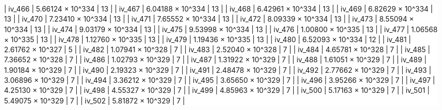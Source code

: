 | iv_466 | 5.66124 × 10^334 | 13 |
| iv_467 | 6.04188 × 10^334 | 13 |
| iv_468 | 6.42961 × 10^334 | 13 |
| iv_469 | 6.82629 × 10^334 | 13 |
| iv_470 | 7.23410 × 10^334 | 13 |
| iv_471 | 7.65552 × 10^334 | 13 |
| iv_472 | 8.09339 × 10^334 | 13 |
| iv_473 | 8.55094 × 10^334 | 13 |
| iv_474 | 9.03179 × 10^334 | 13 |
| iv_475 | 9.53998 × 10^334 | 13 |
| iv_476 | 1.00800 × 10^335 | 13 |
| iv_477 | 1.06568 × 10^335 | 13 |
| iv_478 | 1.12760 × 10^335 | 13 |
| iv_479 | 1.19436 × 10^335 | 13 |
| iv_480 | 6.52093 × 10^334 | 12 |
| iv_481 | 2.61762 × 10^327 | 5 |
| iv_482 | 1.07941 × 10^328 | 7 |
| iv_483 | 2.52040 × 10^328 | 7 |
| iv_484 | 4.65781 × 10^328 | 7 |
| iv_485 | 7.36652 × 10^328 | 7 |
| iv_486 | 1.02793 × 10^329 | 7 |
| iv_487 | 1.31922 × 10^329 | 7 |
| iv_488 | 1.61051 × 10^329 | 7 |
| iv_489 | 1.90184 × 10^329 | 7 |
| iv_490 | 2.19323 × 10^329 | 7 |
| iv_491 | 2.48478 × 10^329 | 7 |
| iv_492 | 2.77662 × 10^329 | 7 |
| iv_493 | 3.06896 × 10^329 | 7 |
| iv_494 | 3.36212 × 10^329 | 7 |
| iv_495 | 3.65650 × 10^329 | 7 |
| iv_496 | 3.95266 × 10^329 | 7 |
| iv_497 | 4.25130 × 10^329 | 7 |
| iv_498 | 4.55327 × 10^329 | 7 |
| iv_499 | 4.85963 × 10^329 | 7 |
| iv_500 | 5.17163 × 10^329 | 7 |
| iv_501 | 5.49075 × 10^329 | 7 |
| iv_502 | 5.81872 × 10^329 | 7 |